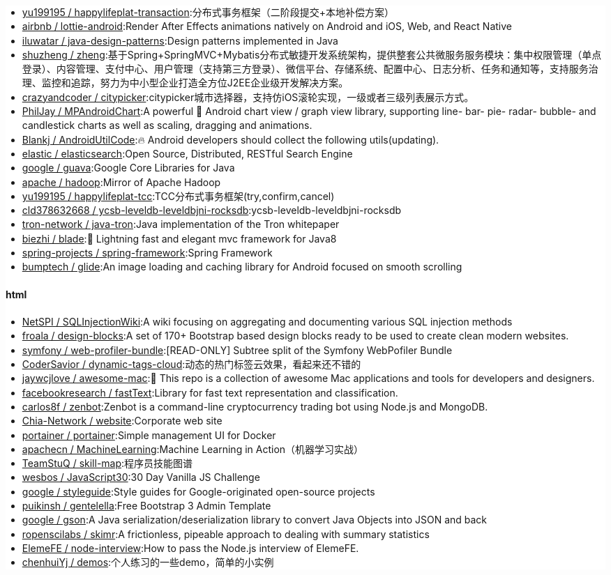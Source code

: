 * [yu199195 / happylifeplat-transaction](https://github.com/yu199195/happylifeplat-transaction):分布式事务框架（二阶段提交+本地补偿方案）
* [airbnb / lottie-android](https://github.com/airbnb/lottie-android):Render After Effects animations natively on Android and iOS, Web, and React Native
* [iluwatar / java-design-patterns](https://github.com/iluwatar/java-design-patterns):Design patterns implemented in Java
* [shuzheng / zheng](https://github.com/shuzheng/zheng):基于Spring+SpringMVC+Mybatis分布式敏捷开发系统架构，提供整套公共微服务服务模块：集中权限管理（单点登录）、内容管理、支付中心、用户管理（支持第三方登录）、微信平台、存储系统、配置中心、日志分析、任务和通知等，支持服务治理、监控和追踪，努力为中小型企业打造全方位J2EE企业级开发解决方案。
* [crazyandcoder / citypicker](https://github.com/crazyandcoder/citypicker):citypicker城市选择器，支持仿iOS滚轮实现，一级或者三级列表展示方式。
* [PhilJay / MPAndroidChart](https://github.com/PhilJay/MPAndroidChart):A powerful 🚀 Android chart view / graph view library, supporting line- bar- pie- radar- bubble- and candlestick charts as well as scaling, dragging and animations.
* [Blankj / AndroidUtilCode](https://github.com/Blankj/AndroidUtilCode):🔥 Android developers should collect the following utils(updating).
* [elastic / elasticsearch](https://github.com/elastic/elasticsearch):Open Source, Distributed, RESTful Search Engine
* [google / guava](https://github.com/google/guava):Google Core Libraries for Java
* [apache / hadoop](https://github.com/apache/hadoop):Mirror of Apache Hadoop
* [yu199195 / happylifeplat-tcc](https://github.com/yu199195/happylifeplat-tcc):TCC分布式事务框架(try,confirm,cancel)
* [cld378632668 / ycsb-leveldb-leveldbjni-rocksdb](https://github.com/cld378632668/ycsb-leveldb-leveldbjni-rocksdb):ycsb-leveldb-leveldbjni-rocksdb
* [tron-network / java-tron](https://github.com/tron-network/java-tron):Java implementation of the Tron whitepaper
* [biezhi / blade](https://github.com/biezhi/blade):🚀 Lightning fast and elegant mvc framework for Java8
* [spring-projects / spring-framework](https://github.com/spring-projects/spring-framework):Spring Framework
* [bumptech / glide](https://github.com/bumptech/glide):An image loading and caching library for Android focused on smooth scrolling

#### html
* [NetSPI / SQLInjectionWiki](https://github.com/NetSPI/SQLInjectionWiki):A wiki focusing on aggregating and documenting various SQL injection methods
* [froala / design-blocks](https://github.com/froala/design-blocks):A set of 170+ Bootstrap based design blocks ready to be used to create clean modern websites.
* [symfony / web-profiler-bundle](https://github.com/symfony/web-profiler-bundle):[READ-ONLY] Subtree split of the Symfony WebPofiler Bundle
* [CoderSavior / dynamic-tags-cloud](https://github.com/CoderSavior/dynamic-tags-cloud):动态的热门标签云效果，看起来还不错的
* [jaywcjlove / awesome-mac](https://github.com/jaywcjlove/awesome-mac): This repo is a collection of awesome Mac applications and tools for developers and designers.
* [facebookresearch / fastText](https://github.com/facebookresearch/fastText):Library for fast text representation and classification.
* [carlos8f / zenbot](https://github.com/carlos8f/zenbot):Zenbot is a command-line cryptocurrency trading bot using Node.js and MongoDB.
* [Chia-Network / website](https://github.com/Chia-Network/website):Corporate web site
* [portainer / portainer](https://github.com/portainer/portainer):Simple management UI for Docker
* [apachecn / MachineLearning](https://github.com/apachecn/MachineLearning):Machine Learning in Action（机器学习实战）
* [TeamStuQ / skill-map](https://github.com/TeamStuQ/skill-map):程序员技能图谱
* [wesbos / JavaScript30](https://github.com/wesbos/JavaScript30):30 Day Vanilla JS Challenge
* [google / styleguide](https://github.com/google/styleguide):Style guides for Google-originated open-source projects
* [puikinsh / gentelella](https://github.com/puikinsh/gentelella):Free Bootstrap 3 Admin Template
* [google / gson](https://github.com/google/gson):A Java serialization/deserialization library to convert Java Objects into JSON and back
* [ropenscilabs / skimr](https://github.com/ropenscilabs/skimr):A frictionless, pipeable approach to dealing with summary statistics
* [ElemeFE / node-interview](https://github.com/ElemeFE/node-interview):How to pass the Node.js interview of ElemeFE.
* [chenhuiYj / demos](https://github.com/chenhuiYj/demos):个人练习的一些demo，简单的小实例